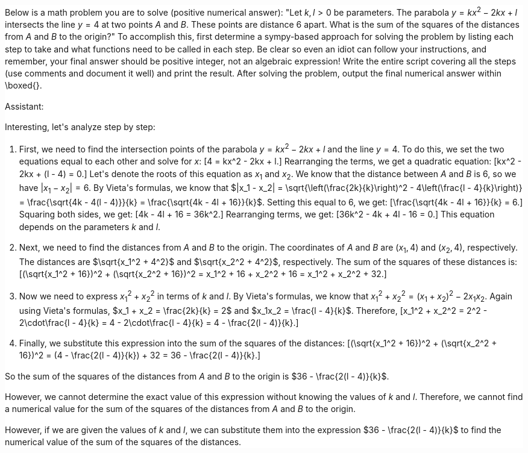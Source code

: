 Below is a math problem you are to solve (positive numerical answer):
"Let $k, l > 0$ be parameters. The parabola $y = kx^2 - 2kx + l$ intersects the line $y = 4$ at two points $A$ and $B$. These points are distance 6 apart. What is the sum of the squares of the distances from $A$ and $B$ to the origin?"
To accomplish this, first determine a sympy-based approach for solving the problem by listing each step to take and what functions need to be called in each step. Be clear so even an idiot can follow your instructions, and remember, your final answer should be positive integer, not an algebraic expression!
Write the entire script covering all the steps (use comments and document it well) and print the result. After solving the problem, output the final numerical answer within \boxed{}.

Assistant: 

Interesting, let's analyze step by step:



1. First, we need to find the intersection points of the parabola $y = kx^2 - 2kx + l$ and the line $y = 4$. To do this, we set the two equations equal to each other and solve for $x$:
\[4 = kx^2 - 2kx + l.\]
Rearranging the terms, we get a quadratic equation:
\[kx^2 - 2kx + (l - 4) = 0.\]
Let's denote the roots of this equation as $x_1$ and $x_2$. We know that the distance between $A$ and $B$ is 6, so we have $|x_1 - x_2| = 6$. By Vieta's formulas, we know that $|x_1 - x_2| = \sqrt{\left(\frac{2k}{k}\right)^2 - 4\left(\frac{l - 4}{k}\right)} = \frac{\sqrt{4k - 4(l - 4)}}{k} = \frac{\sqrt{4k - 4l + 16}}{k}$. Setting this equal to 6, we get:
\[\frac{\sqrt{4k - 4l + 16}}{k} = 6.\]
Squaring both sides, we get:
\[4k - 4l + 16 = 36k^2.\]
Rearranging terms, we get:
\[36k^2 - 4k + 4l - 16 = 0.\]
This equation depends on the parameters $k$ and $l$.

2. Next, we need to find the distances from $A$ and $B$ to the origin. The coordinates of $A$ and $B$ are $(x_1, 4)$ and $(x_2, 4)$, respectively. The distances are $\sqrt{x_1^2 + 4^2}$ and $\sqrt{x_2^2 + 4^2}$, respectively. The sum of the squares of these distances is:
\[(\sqrt{x_1^2 + 16})^2 + (\sqrt{x_2^2 + 16})^2 = x_1^2 + 16 + x_2^2 + 16 = x_1^2 + x_2^2 + 32.\]

3. Now we need to express $x_1^2 + x_2^2$ in terms of $k$ and $l$. By Vieta's formulas, we know that $x_1^2 + x_2^2 = (x_1 + x_2)^2 - 2x_1x_2$. Again using Vieta's formulas, $x_1 + x_2 = \frac{2k}{k} = 2$ and $x_1x_2 = \frac{l - 4}{k}$. Therefore,
\[x_1^2 + x_2^2 = 2^2 - 2\cdot\frac{l - 4}{k} = 4 - 2\cdot\frac{l - 4}{k} = 4 - \frac{2(l - 4)}{k}.\]

4. Finally, we substitute this expression into the sum of the squares of the distances:
\[(\sqrt{x_1^2 + 16})^2 + (\sqrt{x_2^2 + 16})^2 = (4 - \frac{2(l - 4)}{k}) + 32 = 36 - \frac{2(l - 4)}{k}.\]

So the sum of the squares of the distances from $A$ and $B$ to the origin is $36 - \frac{2(l - 4)}{k}$.

However, we cannot determine the exact value of this expression without knowing the values of $k$ and $l$. Therefore, we cannot find a numerical value for the sum of the squares of the distances from $A$ and $B$ to the origin.

However, if we are given the values of $k$ and $l$, we can substitute them into the expression $36 - \frac{2(l - 4)}{k}$ to find the numerical value of the sum of the squares of the distances.
